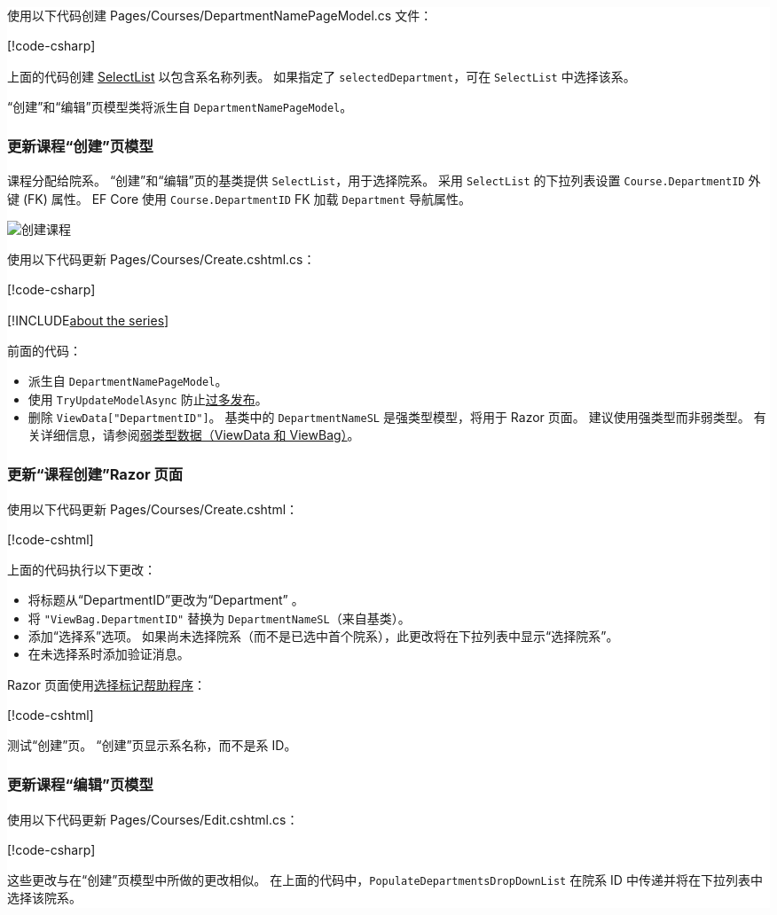 使用以下代码创建 Pages/Courses/DepartmentNamePageModel.cs 文件：

[!code-csharp[](intro/samples/cu30/Pages/Courses/DepartmentNamePageModel.cs)]

上面的代码创建 [SelectList](/dotnet/api/microsoft.aspnetcore.mvc.rendering.selectlist) 以包含系名称列表。 如果指定了 `selectedDepartment`，可在 `SelectList` 中选择该系。

“创建”和“编辑”页模型类将派生自 `DepartmentNamePageModel`。

### <a name="update-the-course-create-page-model"></a>更新课程“创建”页模型

课程分配给院系。 “创建”和“编辑”页的基类提供 `SelectList`，用于选择院系。 采用 `SelectList` 的下拉列表设置 `Course.DepartmentID` 外键 (FK) 属性。 EF Core 使用 `Course.DepartmentID` FK 加载 `Department` 导航属性。

![创建课程](update-related-data/_static/ddl30.png)

使用以下代码更新 Pages/Courses/Create.cshtml.cs：

[!code-csharp[](intro/samples/cu30/Pages/Courses/Create.cshtml.cs?highlight=7,18,27-41)]

[!INCLUDE[about the series](~/includes/code-comments-loc.md)]

前面的代码：

* 派生自 `DepartmentNamePageModel`。
* 使用 `TryUpdateModelAsync` 防止[过多发布](xref:data/ef-rp/crud#overposting)。
* 删除 `ViewData["DepartmentID"]`。 基类中的 `DepartmentNameSL` 是强类型模型，将用于 Razor 页面。 建议使用强类型而非弱类型。 有关详细信息，请参阅[弱类型数据（ViewData 和 ViewBag）](xref:mvc/views/overview#VD_VB)。

### <a name="update-the-course-create-no-locrazor-page"></a>更新“课程创建”Razor 页面

使用以下代码更新 Pages/Courses/Create.cshtml：

[!code-cshtml[](intro/samples/cu30/Pages/Courses/Create.cshtml?highlight=29-34)]

上面的代码执行以下更改：

* 将标题从“DepartmentID”更改为“Department” 。
* 将 `"ViewBag.DepartmentID"` 替换为 `DepartmentNameSL`（来自基类）。
* 添加“选择系”选项。 如果尚未选择院系（而不是已选中首个院系），此更改将在下拉列表中显示“选择院系”。
* 在未选择系时添加验证消息。

Razor 页面使用[选择标记帮助程序](xref:mvc/views/working-with-forms#the-select-tag-helper)：

[!code-cshtml[](intro/samples/cu/Pages/Courses/Create.cshtml?range=28-35&highlight=3-6)]

测试“创建”页。 “创建”页显示系名称，而不是系 ID。

### <a name="update-the-course-edit-page-model"></a>更新课程“编辑”页模型

使用以下代码更新 Pages/Courses/Edit.cshtml.cs：

[!code-csharp[](intro/samples/cu30/Pages/Courses/Edit.cshtml.cs?highlight=8,28,35,36,40-66)]

这些更改与在“创建”页模型中所做的更改相似。 在上面的代码中，`PopulateDepartmentsDropDownList` 在院系 ID 中传递并将在下拉列表中选择该院系。
